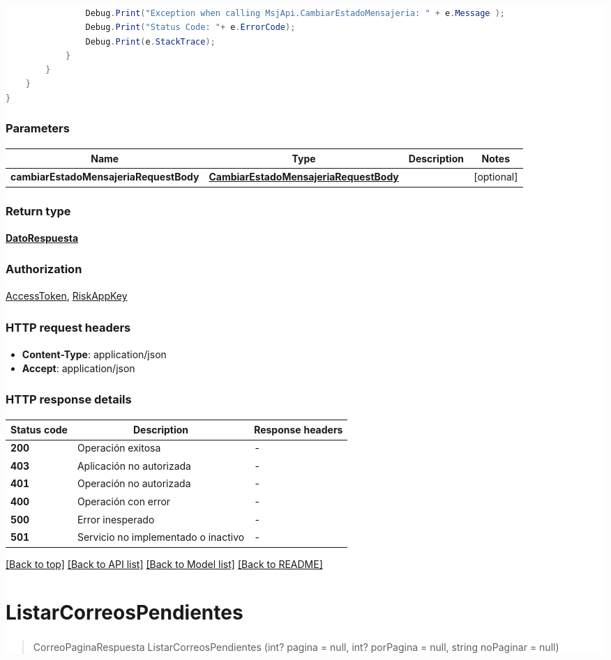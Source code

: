 ```csharp
                Debug.Print("Exception when calling MsjApi.CambiarEstadoMensajeria: " + e.Message );
                Debug.Print("Status Code: "+ e.ErrorCode);
                Debug.Print(e.StackTrace);
            }
        }
    }
}
```

### Parameters

Name | Type | Description  | Notes
------------- | ------------- | ------------- | -------------
 **cambiarEstadoMensajeriaRequestBody** | [**CambiarEstadoMensajeriaRequestBody**](CambiarEstadoMensajeriaRequestBody.md)|  | [optional] 

### Return type

[**DatoRespuesta**](DatoRespuesta.md)

### Authorization

[AccessToken](../README.md#AccessToken), [RiskAppKey](../README.md#RiskAppKey)

### HTTP request headers

 - **Content-Type**: application/json
 - **Accept**: application/json

### HTTP response details
| Status code | Description | Response headers |
|-------------|-------------|------------------|
| **200** | Operación exitosa |  -  |
| **403** | Aplicación no autorizada |  -  |
| **401** | Operación no autorizada |  -  |
| **400** | Operación con error |  -  |
| **500** | Error inesperado |  -  |
| **501** | Servicio no implementado o inactivo |  -  |

[[Back to top]](#) [[Back to API list]](../README.md#documentation-for-api-endpoints) [[Back to Model list]](../README.md#documentation-for-models) [[Back to README]](../README.md)

<a name="listarcorreospendientes"></a>
# **ListarCorreosPendientes**
> CorreoPaginaRespuesta ListarCorreosPendientes (int? pagina = null, int? porPagina = null, string noPaginar = null)
